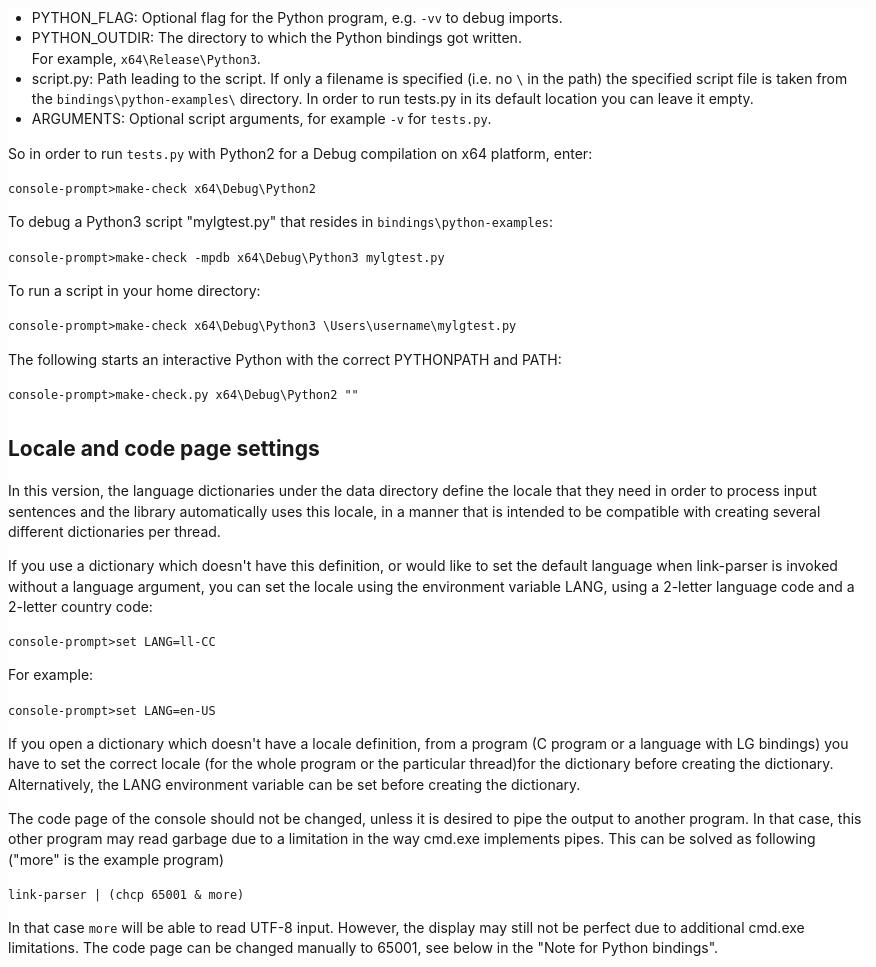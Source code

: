 - PYTHON_FLAG: Optional flag for the Python program, e.g. `-vv` to debug
imports.
- PYTHON_OUTDIR: The directory to which the Python bindings got written.<br>
For example, `x64\Release\Python3`.
- script.py: Path leading to the script. If only a filename is specified
(i.e. no `\` in the path) the specified script file is taken from the
`bindings\python-examples\` directory.  In order to run tests.py in
its default location you can leave it empty.
- ARGUMENTS: Optional script arguments, for example `-v` for `tests.py`.

So in order to run `tests.py` with Python2 for a Debug compilation on x64
platform, enter:
```
console-prompt>make-check x64\Debug\Python2
```
To debug a Python3 script "mylgtest.py" that resides in
`bindings\python-examples`:
```
console-prompt>make-check -mpdb x64\Debug\Python3 mylgtest.py
```
To run a script in your home directory:
```
console-prompt>make-check x64\Debug\Python3 \Users\username\mylgtest.py
```
The following starts an interactive Python with the correct PYTHONPATH
and PATH:
```
console-prompt>make-check.py x64\Debug\Python2 ""
```
Locale and code page settings
-----------------------------
In this version, the language dictionaries under the data directory define
the locale that they need in order to process input sentences and the
library automatically uses this locale, in a manner that is intended to be
compatible with creating several different dictionaries per thread.

If you use a dictionary which doesn't have this definition, or would like
to set the default language when link-parser is invoked without a language
argument, you can set the locale using the environment variable LANG,
using a 2-letter language code and a 2-letter country code:
```
console-prompt>set LANG=ll-CC
```
For example:
```
console-prompt>set LANG=en-US
```

If you open a dictionary which doesn't have a locale definition, from a
program (C program or a language with LG bindings) you have to set the
correct locale (for the whole program or the particular thread)for the
dictionary before creating the dictionary.  Alternatively, the LANG
environment variable can be set before creating the dictionary.

The code page of the console should not be changed, unless it is desired
to pipe the output to another program. In that case, this other program
may read garbage due to a limitation in the way cmd.exe implements pipes.
This can be solved as following ("more" is the example program)
```
link-parser | (chcp 65001 & more)
```
In that case `more` will be able to read UTF-8 input. However, the
display may still not be perfect due to additional cmd.exe limitations.
The code page can be changed manually to 65001, see below in the "Note for
Python bindings".
